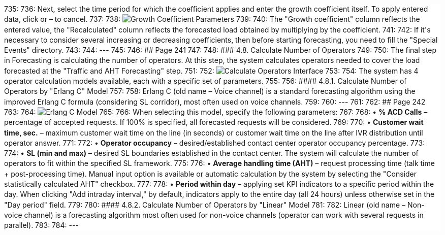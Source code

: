   735: 
  736: Next, select the time period for which the coefficient applies and enter the growth coefficient itself. To apply entered data, click or – to cancel.
  737: 
  738: ![Growth Coefficient Parameters](img/growth_coefficient_parameters.png)
  739: 
  740: The "Growth coefficient" column reflects the entered value, the "Recalculated" column reflects the forecasted load obtained by multiplying by the coefficient.
  741: 
  742: If it's necessary to consider several increasing or decreasing coefficients, then before starting forecasting, you need to fill the "Special Events" directory.
  743: 
  744: ---
  745: 
  746: ## Page 241
  747: 
  748: ### 4.8. Calculate Number of Operators
  749: 
  750: The final step in Forecasting is calculating the number of operators. At this step, the system calculates operators needed to cover the load forecasted at the "Traffic and AHT Forecasting" step.
  751: 
  752: ![Calculate Operators Interface](img/calculate_operators_interface.png)
  753: 
  754: The system has 4 operator calculation models available, each with a specific set of parameters.
  755: 
  756: #### 4.8.1. Calculate Number of Operators by "Erlang C" Model
  757: 
  758: Erlang C (old name – Voice channel) is a standard forecasting algorithm using the improved Erlang C formula (considering SL corridor), most often used on voice channels.
  759: 
  760: ---
  761: 
  762: ## Page 242
  763: 
  764: ![Erlang C Model](img/erlang_c_model.png)
  765: 
  766: When selecting this model, specify the following parameters:
  767: 
  768: • **% ACD Calls** – percentage of accepted requests. If 100% is specified, all forecasted requests will be considered.
  769: 
  770: • **Customer wait time, sec.** – maximum customer wait time on the line (in seconds) or customer wait time on the line after IVR distribution until operator answer.
  771: 
  772: • **Operator occupancy** – desired/established contact center operator occupancy percentage.
  773: 
  774: • **SL (min and max)** – desired SL boundaries established in the contact center. The system will calculate the number of operators to fit within the specified SL framework.
  775: 
  776: • **Average handling time (AHT)** – request processing time (talk time + post-processing time). Manual input option is available or automatic calculation by the system by selecting the "Consider statistically calculated AHT" checkbox.
  777: 
  778: • **Period within day** – applying set KPI indicators to a specific period within the day. When clicking "Add intraday interval," by default, indicators apply to the entire day (all 24 hours) unless otherwise set in the "Day period" field.
  779: 
  780: #### 4.8.2. Calculate Number of Operators by "Linear" Model
  781: 
  782: Linear (old name – Non-voice channel) is a forecasting algorithm most often used for non-voice channels (operator can work with several requests in parallel).
  783: 
  784: ---